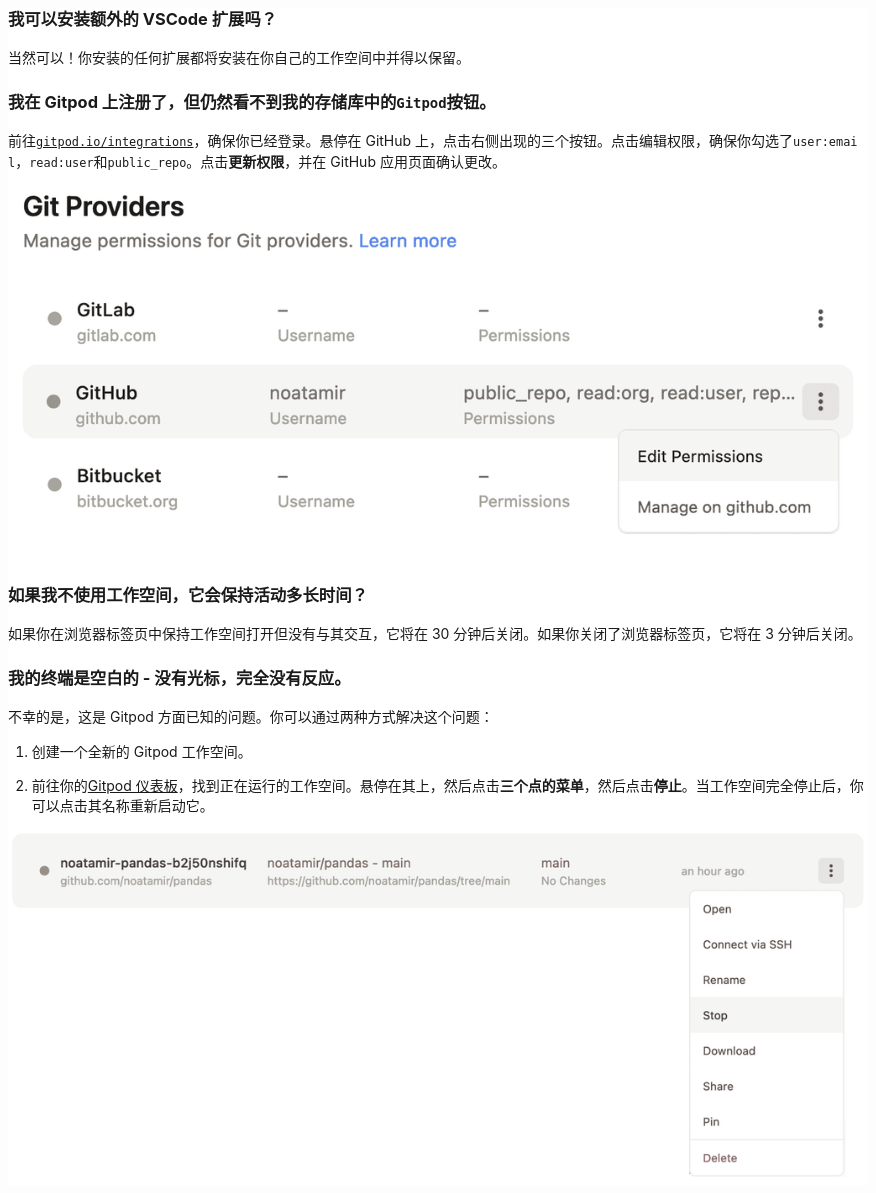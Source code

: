 ### 我可以安装额外的 VSCode 扩展吗？

当然可以！你安装的任何扩展都将安装在你自己的工作空间中并得以保留。

### 我在 Gitpod 上注册了，但仍然看不到我的存储库中的`Gitpod`按钮。

前往[`gitpod.io/integrations`](https://gitpod.io/integrations)，确保你已经登录。悬停在 GitHub 上，点击右侧出现的三个按钮。点击编辑权限，确保你勾选了`user:email`，`read:user`和`public_repo`。点击**更新权限**，并在 GitHub 应用页面确认更改。

![Gitpod 集成 - 编辑 GH 权限截图](img/6c4865a9073d0b73270320dd3e824fe6.png)

### 如果我不使用工作空间，它会保持活动多长时间？

如果你在浏览器标签页中保持工作空间打开但没有与其交互，它将在 30 分钟后关闭。如果你关闭了浏览器标签页，它将在 3 分钟后关闭。

### 我的终端是空白的 - 没有光标，完全没有反应。

不幸的是，这是 Gitpod 方面已知的问题。你可以通过两种方式解决这个问题：

1.  创建一个全新的 Gitpod 工作空间。

1.  前往你的[Gitpod 仪表板](https://gitpod.io/workspaces)，找到正在运行的工作空间。悬停在其上，然后点击**三个点的菜单**，然后点击**停止**。当工作空间完全停止后，你可以点击其名称重新启动它。

![Gitpod 仪表板和工作空间菜单截图](img/1b8a4165a040f226b9ab169e3d54e608.png)
